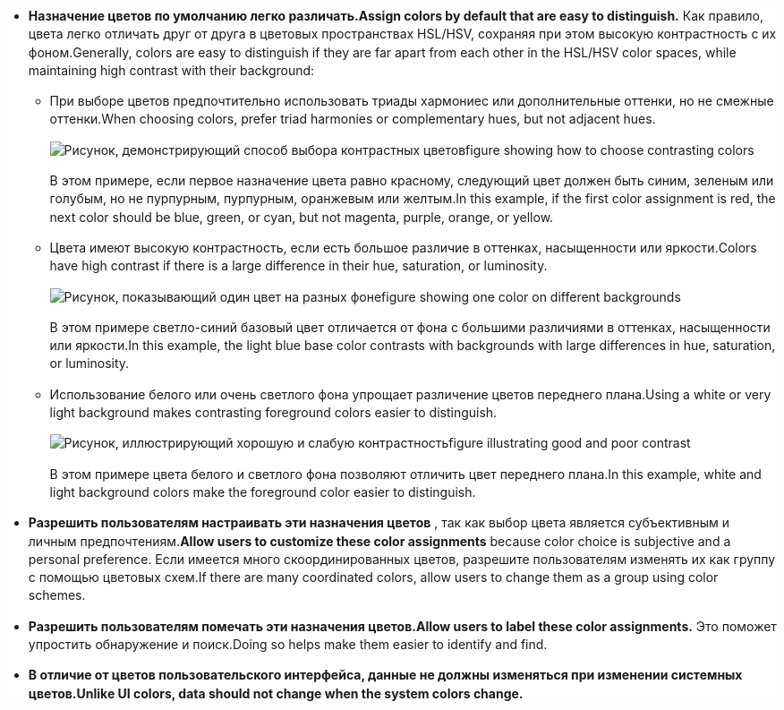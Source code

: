 -   <span data-ttu-id="e5a2e-315">**Назначение цветов по умолчанию легко различать.**</span><span class="sxs-lookup"><span data-stu-id="e5a2e-315">**Assign colors by default that are easy to distinguish.**</span></span> <span data-ttu-id="e5a2e-316">Как правило, цвета легко отличать друг от друга в цветовых пространствах HSL/HSV, сохраняя при этом высокую контрастность с их фоном.</span><span class="sxs-lookup"><span data-stu-id="e5a2e-316">Generally, colors are easy to distinguish if they are far apart from each other in the HSL/HSV color spaces, while maintaining high contrast with their background:</span></span>
    -   <span data-ttu-id="e5a2e-317">При выборе цветов предпочтительно использовать триады хармониес или дополнительные оттенки, но не смежные оттенки.</span><span class="sxs-lookup"><span data-stu-id="e5a2e-317">When choosing colors, prefer triad harmonies or complementary hues, but not adjacent hues.</span></span>

        ![<span data-ttu-id="e5a2e-318">Рисунок, демонстрирующий способ выбора контрастных цветов</span><span class="sxs-lookup"><span data-stu-id="e5a2e-318">figure showing how to choose contrasting colors</span></span> ](images/vis-color-image14.png)

        <span data-ttu-id="e5a2e-319">В этом примере, если первое назначение цвета равно красному, следующий цвет должен быть синим, зеленым или голубым, но не пурпурным, пурпурным, оранжевым или желтым.</span><span class="sxs-lookup"><span data-stu-id="e5a2e-319">In this example, if the first color assignment is red, the next color should be blue, green, or cyan, but not magenta, purple, orange, or yellow.</span></span>

    -   <span data-ttu-id="e5a2e-320">Цвета имеют высокую контрастность, если есть большое различие в оттенках, насыщенности или яркости.</span><span class="sxs-lookup"><span data-stu-id="e5a2e-320">Colors have high contrast if there is a large difference in their hue, saturation, or luminosity.</span></span>

        ![<span data-ttu-id="e5a2e-321">Рисунок, показывающий один цвет на разных фоне</span><span class="sxs-lookup"><span data-stu-id="e5a2e-321">figure showing one color on different backgrounds</span></span> ](images/vis-color-image15.png)

        <span data-ttu-id="e5a2e-322">В этом примере светло-синий базовый цвет отличается от фона с большими различиями в оттенках, насыщенности или яркости.</span><span class="sxs-lookup"><span data-stu-id="e5a2e-322">In this example, the light blue base color contrasts with backgrounds with large differences in hue, saturation, or luminosity.</span></span>

    -   <span data-ttu-id="e5a2e-323">Использование белого или очень светлого фона упрощает различение цветов переднего плана.</span><span class="sxs-lookup"><span data-stu-id="e5a2e-323">Using a white or very light background makes contrasting foreground colors easier to distinguish.</span></span>

        ![<span data-ttu-id="e5a2e-324">Рисунок, иллюстрирующий хорошую и слабую контрастность</span><span class="sxs-lookup"><span data-stu-id="e5a2e-324">figure illustrating good and poor contrast</span></span> ](images/vis-color-image16.png)

        <span data-ttu-id="e5a2e-325">В этом примере цвета белого и светлого фона позволяют отличить цвет переднего плана.</span><span class="sxs-lookup"><span data-stu-id="e5a2e-325">In this example, white and light background colors make the foreground color easier to distinguish.</span></span>

-   <span data-ttu-id="e5a2e-326">**Разрешить пользователям настраивать эти назначения цветов** , так как выбор цвета является субъективным и личным предпочтениям.</span><span class="sxs-lookup"><span data-stu-id="e5a2e-326">**Allow users to customize these color assignments** because color choice is subjective and a personal preference.</span></span> <span data-ttu-id="e5a2e-327">Если имеется много скоординированных цветов, разрешите пользователям изменять их как группу с помощью цветовых схем.</span><span class="sxs-lookup"><span data-stu-id="e5a2e-327">If there are many coordinated colors, allow users to change them as a group using color schemes.</span></span>
-   <span data-ttu-id="e5a2e-328">**Разрешить пользователям помечать эти назначения цветов.**</span><span class="sxs-lookup"><span data-stu-id="e5a2e-328">**Allow users to label these color assignments.**</span></span> <span data-ttu-id="e5a2e-329">Это поможет упростить обнаружение и поиск.</span><span class="sxs-lookup"><span data-stu-id="e5a2e-329">Doing so helps make them easier to identify and find.</span></span>
-   <span data-ttu-id="e5a2e-330">**В отличие от цветов пользовательского интерфейса, данные не должны изменяться при изменении системных цветов.**</span><span class="sxs-lookup"><span data-stu-id="e5a2e-330">**Unlike UI colors, data should not change when the system colors change.**</span></span>
